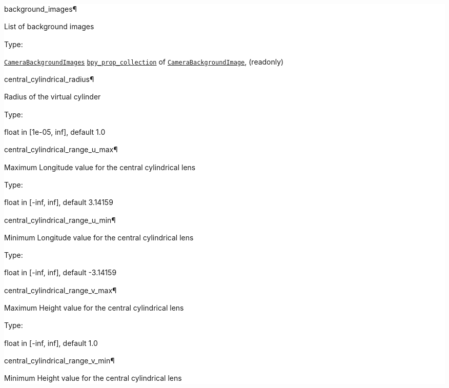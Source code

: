 background_images¶

    

List of background images

Type:

    

[`CameraBackgroundImages`](bpy.types.CameraBackgroundImages.html#bpy.types.CameraBackgroundImages
"bpy.types.CameraBackgroundImages")
[`bpy_prop_collection`](bpy.types.bpy_prop_collection.html#bpy.types.bpy_prop_collection
"bpy.types.bpy_prop_collection") of
[`CameraBackgroundImage`](bpy.types.CameraBackgroundImage.html#bpy.types.CameraBackgroundImage
"bpy.types.CameraBackgroundImage"), (readonly)

central_cylindrical_radius¶

    

Radius of the virtual cylinder

Type:

    

float in [1e-05, inf], default 1.0

central_cylindrical_range_u_max¶

    

Maximum Longitude value for the central cylindrical lens

Type:

    

float in [-inf, inf], default 3.14159

central_cylindrical_range_u_min¶

    

Minimum Longitude value for the central cylindrical lens

Type:

    

float in [-inf, inf], default -3.14159

central_cylindrical_range_v_max¶

    

Maximum Height value for the central cylindrical lens

Type:

    

float in [-inf, inf], default 1.0

central_cylindrical_range_v_min¶

    

Minimum Height value for the central cylindrical lens
